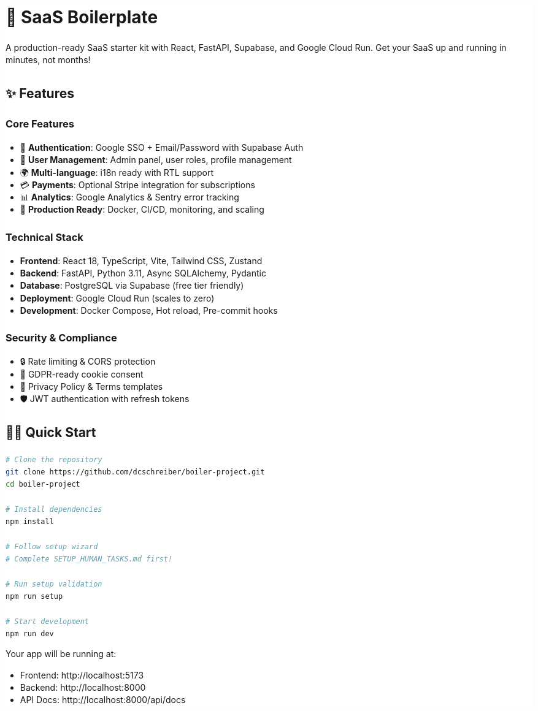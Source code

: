 # 🚀 SaaS Boilerplate

A production-ready SaaS starter kit with React, FastAPI, Supabase, and Google Cloud Run. Get your SaaS up and running in minutes, not months!

## ✨ Features

### Core Features
- 🔐 **Authentication**: Google SSO + Email/Password with Supabase Auth
- 👥 **User Management**: Admin panel, user roles, profile management
- 🌍 **Multi-language**: i18n ready with RTL support
- 💳 **Payments**: Optional Stripe integration for subscriptions
- 📊 **Analytics**: Google Analytics & Sentry error tracking
- 🚀 **Production Ready**: Docker, CI/CD, monitoring, and scaling

### Technical Stack
- **Frontend**: React 18, TypeScript, Vite, Tailwind CSS, Zustand
- **Backend**: FastAPI, Python 3.11, Async SQLAlchemy, Pydantic
- **Database**: PostgreSQL via Supabase (free tier friendly)
- **Deployment**: Google Cloud Run (scales to zero)
- **Development**: Docker Compose, Hot reload, Pre-commit hooks

### Security & Compliance
- 🔒 Rate limiting & CORS protection
- 🍪 GDPR-ready cookie consent
- 📜 Privacy Policy & Terms templates
- 🛡️ JWT authentication with refresh tokens

## 🏃‍♂️ Quick Start

```bash
# Clone the repository
git clone https://github.com/dcschreiber/boiler-project.git
cd boiler-project

# Install dependencies
npm install

# Follow setup wizard
# Complete SETUP_HUMAN_TASKS.md first!

# Run setup validation
npm run setup

# Start development
npm run dev
```

Your app will be running at:
- Frontend: http://localhost:5173
- Backend: http://localhost:8000
- API Docs: http://localhost:8000/api/docs
